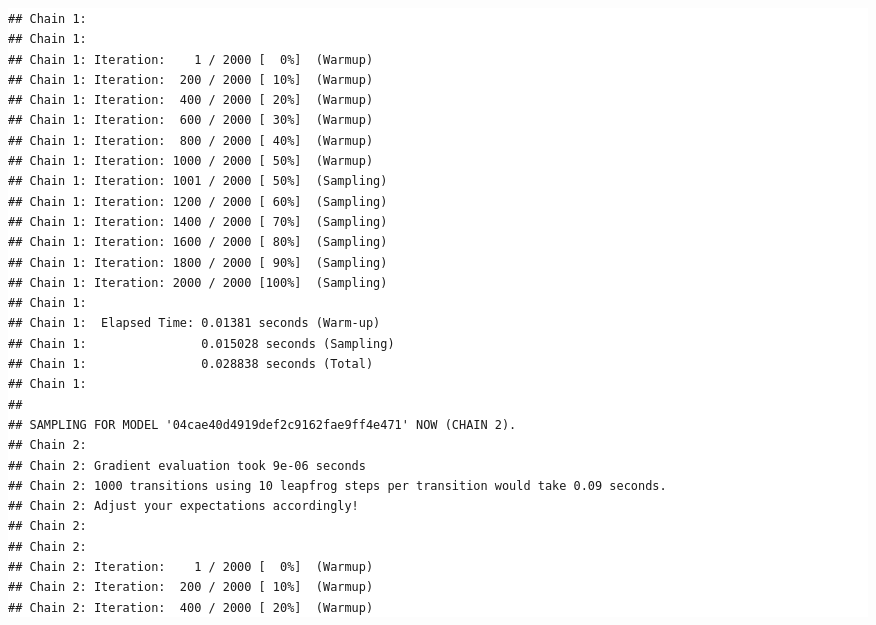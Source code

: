     ## Chain 1: 
    ## Chain 1: 
    ## Chain 1: Iteration:    1 / 2000 [  0%]  (Warmup)
    ## Chain 1: Iteration:  200 / 2000 [ 10%]  (Warmup)
    ## Chain 1: Iteration:  400 / 2000 [ 20%]  (Warmup)
    ## Chain 1: Iteration:  600 / 2000 [ 30%]  (Warmup)
    ## Chain 1: Iteration:  800 / 2000 [ 40%]  (Warmup)
    ## Chain 1: Iteration: 1000 / 2000 [ 50%]  (Warmup)
    ## Chain 1: Iteration: 1001 / 2000 [ 50%]  (Sampling)
    ## Chain 1: Iteration: 1200 / 2000 [ 60%]  (Sampling)
    ## Chain 1: Iteration: 1400 / 2000 [ 70%]  (Sampling)
    ## Chain 1: Iteration: 1600 / 2000 [ 80%]  (Sampling)
    ## Chain 1: Iteration: 1800 / 2000 [ 90%]  (Sampling)
    ## Chain 1: Iteration: 2000 / 2000 [100%]  (Sampling)
    ## Chain 1: 
    ## Chain 1:  Elapsed Time: 0.01381 seconds (Warm-up)
    ## Chain 1:                0.015028 seconds (Sampling)
    ## Chain 1:                0.028838 seconds (Total)
    ## Chain 1: 
    ## 
    ## SAMPLING FOR MODEL '04cae40d4919def2c9162fae9ff4e471' NOW (CHAIN 2).
    ## Chain 2: 
    ## Chain 2: Gradient evaluation took 9e-06 seconds
    ## Chain 2: 1000 transitions using 10 leapfrog steps per transition would take 0.09 seconds.
    ## Chain 2: Adjust your expectations accordingly!
    ## Chain 2: 
    ## Chain 2: 
    ## Chain 2: Iteration:    1 / 2000 [  0%]  (Warmup)
    ## Chain 2: Iteration:  200 / 2000 [ 10%]  (Warmup)
    ## Chain 2: Iteration:  400 / 2000 [ 20%]  (Warmup)